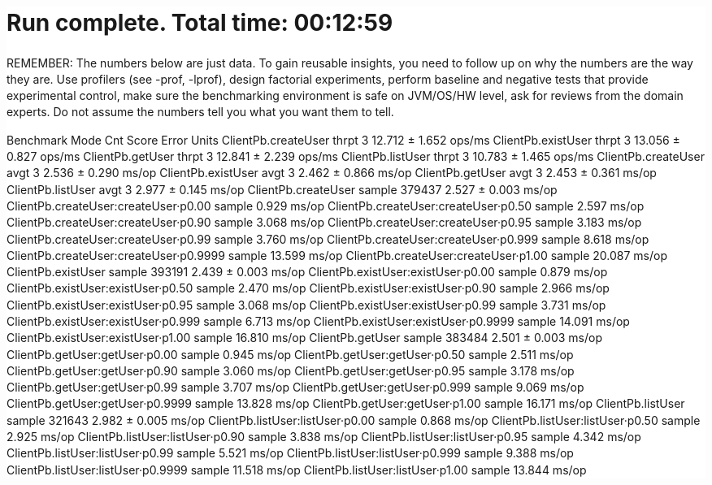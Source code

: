 
# Run complete. Total time: 00:12:59

REMEMBER: The numbers below are just data. To gain reusable insights, you need to follow up on
why the numbers are the way they are. Use profilers (see -prof, -lprof), design factorial
experiments, perform baseline and negative tests that provide experimental control, make sure
the benchmarking environment is safe on JVM/OS/HW level, ask for reviews from the domain experts.
Do not assume the numbers tell you what you want them to tell.

Benchmark                                 Mode     Cnt   Score   Error   Units
ClientPb.createUser                      thrpt       3  12.712 ± 1.652  ops/ms
ClientPb.existUser                       thrpt       3  13.056 ± 0.827  ops/ms
ClientPb.getUser                         thrpt       3  12.841 ± 2.239  ops/ms
ClientPb.listUser                        thrpt       3  10.783 ± 1.465  ops/ms
ClientPb.createUser                       avgt       3   2.536 ± 0.290   ms/op
ClientPb.existUser                        avgt       3   2.462 ± 0.866   ms/op
ClientPb.getUser                          avgt       3   2.453 ± 0.361   ms/op
ClientPb.listUser                         avgt       3   2.977 ± 0.145   ms/op
ClientPb.createUser                     sample  379437   2.527 ± 0.003   ms/op
ClientPb.createUser:createUser·p0.00    sample           0.929           ms/op
ClientPb.createUser:createUser·p0.50    sample           2.597           ms/op
ClientPb.createUser:createUser·p0.90    sample           3.068           ms/op
ClientPb.createUser:createUser·p0.95    sample           3.183           ms/op
ClientPb.createUser:createUser·p0.99    sample           3.760           ms/op
ClientPb.createUser:createUser·p0.999   sample           8.618           ms/op
ClientPb.createUser:createUser·p0.9999  sample          13.599           ms/op
ClientPb.createUser:createUser·p1.00    sample          20.087           ms/op
ClientPb.existUser                      sample  393191   2.439 ± 0.003   ms/op
ClientPb.existUser:existUser·p0.00      sample           0.879           ms/op
ClientPb.existUser:existUser·p0.50      sample           2.470           ms/op
ClientPb.existUser:existUser·p0.90      sample           2.966           ms/op
ClientPb.existUser:existUser·p0.95      sample           3.068           ms/op
ClientPb.existUser:existUser·p0.99      sample           3.731           ms/op
ClientPb.existUser:existUser·p0.999     sample           6.713           ms/op
ClientPb.existUser:existUser·p0.9999    sample          14.091           ms/op
ClientPb.existUser:existUser·p1.00      sample          16.810           ms/op
ClientPb.getUser                        sample  383484   2.501 ± 0.003   ms/op
ClientPb.getUser:getUser·p0.00          sample           0.945           ms/op
ClientPb.getUser:getUser·p0.50          sample           2.511           ms/op
ClientPb.getUser:getUser·p0.90          sample           3.060           ms/op
ClientPb.getUser:getUser·p0.95          sample           3.178           ms/op
ClientPb.getUser:getUser·p0.99          sample           3.707           ms/op
ClientPb.getUser:getUser·p0.999         sample           9.069           ms/op
ClientPb.getUser:getUser·p0.9999        sample          13.828           ms/op
ClientPb.getUser:getUser·p1.00          sample          16.171           ms/op
ClientPb.listUser                       sample  321643   2.982 ± 0.005   ms/op
ClientPb.listUser:listUser·p0.00        sample           0.868           ms/op
ClientPb.listUser:listUser·p0.50        sample           2.925           ms/op
ClientPb.listUser:listUser·p0.90        sample           3.838           ms/op
ClientPb.listUser:listUser·p0.95        sample           4.342           ms/op
ClientPb.listUser:listUser·p0.99        sample           5.521           ms/op
ClientPb.listUser:listUser·p0.999       sample           9.388           ms/op
ClientPb.listUser:listUser·p0.9999      sample          11.518           ms/op
ClientPb.listUser:listUser·p1.00        sample          13.844           ms/op
